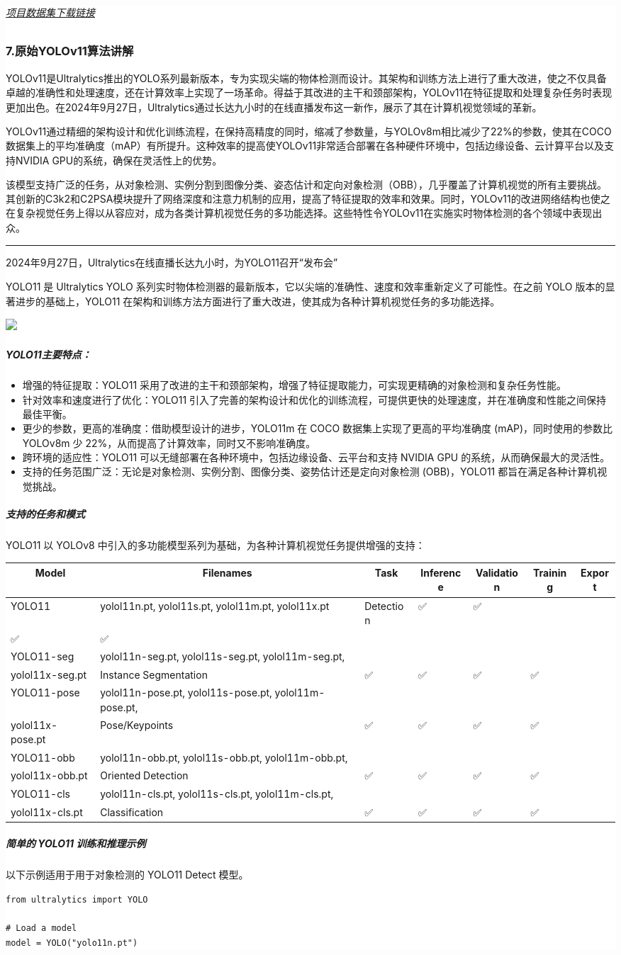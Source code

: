 

###### [项目数据集下载链接](https://kdocs.cn/l/cszuIiCKVNis)

### 7.原始YOLOv11算法讲解

YOLOv11是Ultralytics推出的YOLO系列最新版本，专为实现尖端的物体检测而设计。其架构和训练方法上进行了重大改进，使之不仅具备卓越的准确性和处理速度，还在计算效率上实现了一场革命。得益于其改进的主干和颈部架构，YOLOv11在特征提取和处理复杂任务时表现更加出色。在2024年9月27日，Ultralytics通过长达九小时的在线直播发布这一新作，展示了其在计算机视觉领域的革新。

YOLOv11通过精细的架构设计和优化训练流程，在保持高精度的同时，缩减了参数量，与YOLOv8m相比减少了22%的参数，使其在COCO数据集上的平均准确度（mAP）有所提升。这种效率的提高使YOLOv11非常适合部署在各种硬件环境中，包括边缘设备、云计算平台以及支持NVIDIA GPU的系统，确保在灵活性上的优势。

该模型支持广泛的任务，从对象检测、实例分割到图像分类、姿态估计和定向对象检测（OBB），几乎覆盖了计算机视觉的所有主要挑战。其创新的C3k2和C2PSA模块提升了网络深度和注意力机制的应用，提高了特征提取的效率和效果。同时，YOLOv11的改进网络结构也使之在复杂视觉任务上得以从容应对，成为各类计算机视觉任务的多功能选择。这些特性令YOLOv11在实施实时物体检测的各个领域中表现出众。
* * *

2024年9月27日，Ultralytics在线直播长达九小时，为YOLO11召开“发布会”

YOLO11 是 Ultralytics YOLO 系列实时物体检测器的最新版本，它以尖端的准确性、速度和效率重新定义了可能性。在之前 YOLO
版本的显著进步的基础上，YOLO11 在架构和训练方法方面进行了重大改进，使其成为各种计算机视觉任务的多功能选择。

![](https://i-blog.csdnimg.cn/direct/a4e1a178833746249720ccee1c82a58b.png)

##### YOLO11主要特点：

  * 增强的特征提取：YOLO11 采用了改进的主干和颈部架构，增强了特征提取能力，可实现更精确的对象检测和复杂任务性能。
  * 针对效率和速度进行了优化：YOLO11 引入了完善的架构设计和优化的训练流程，可提供更快的处理速度，并在准确度和性能之间保持最佳平衡。
  * 更少的参数，更高的准确度：借助模型设计的进步，YOLO11m 在 COCO 数据集上实现了更高的平均准确度 (mAP)，同时使用的参数比 YOLOv8m 少 22%，从而提高了计算效率，同时又不影响准确度。
  * 跨环境的适应性：YOLO11 可以无缝部署在各种环境中，包括边缘设备、云平台和支持 NVIDIA GPU 的系统，从而确保最大的灵活性。
  * 支持的任务范围广泛：无论是对象检测、实例分割、图像分类、姿势估计还是定向对象检测 (OBB)，YOLO11 都旨在满足各种计算机视觉挑战。

##### 支持的任务和模式

YOLO11 以 YOLOv8 中引入的多功能模型系列为基础，为各种计算机视觉任务提供增强的支持：

Model| Filenames| Task| Inference| Validation| Training| Export  
---|---|---|---|---|---|---  
YOLO11| yolol11n.pt, yolol11s.pt, yolol11m.pt, yolol11x.pt| Detection| ✅| ✅|
✅| ✅  
YOLO11-seg| yolol11n-seg.pt, yolol11s-seg.pt, yolol11m-seg.pt,
yolol11x-seg.pt| Instance Segmentation| ✅| ✅| ✅| ✅  
YOLO11-pose| yolol11n-pose.pt, yolol11s-pose.pt, yolol11m-pose.pt,
yolol11x-pose.pt| Pose/Keypoints| ✅| ✅| ✅| ✅  
YOLO11-obb| yolol11n-obb.pt, yolol11s-obb.pt, yolol11m-obb.pt,
yolol11x-obb.pt| Oriented Detection| ✅| ✅| ✅| ✅  
YOLO11-cls| yolol11n-cls.pt, yolol11s-cls.pt, yolol11m-cls.pt,
yolol11x-cls.pt| Classification| ✅| ✅| ✅| ✅  
  
##### 简单的 YOLO11 训练和推理示例

以下示例适用于用于对象检测的 YOLO11 Detect 模型。

    
    
    from ultralytics import YOLO
    
    # Load a model
    model = YOLO("yolo11n.pt")
    